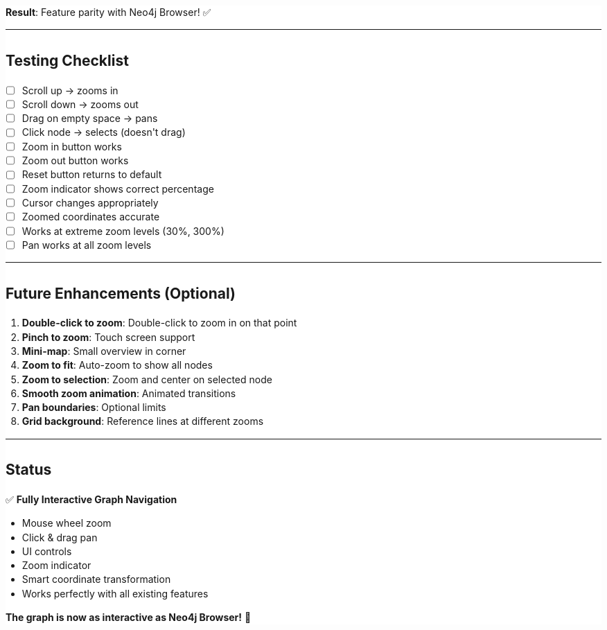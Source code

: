**Result**: Feature parity with Neo4j Browser! ✅

---

## Testing Checklist

- [ ] Scroll up → zooms in
- [ ] Scroll down → zooms out
- [ ] Drag on empty space → pans
- [ ] Click node → selects (doesn't drag)
- [ ] Zoom in button works
- [ ] Zoom out button works
- [ ] Reset button returns to default
- [ ] Zoom indicator shows correct percentage
- [ ] Cursor changes appropriately
- [ ] Zoomed coordinates accurate
- [ ] Works at extreme zoom levels (30%, 300%)
- [ ] Pan works at all zoom levels

---

## Future Enhancements (Optional)

1. **Double-click to zoom**: Double-click to zoom in on that point
2. **Pinch to zoom**: Touch screen support
3. **Mini-map**: Small overview in corner
4. **Zoom to fit**: Auto-zoom to show all nodes
5. **Zoom to selection**: Zoom and center on selected node
6. **Smooth zoom animation**: Animated transitions
7. **Pan boundaries**: Optional limits
8. **Grid background**: Reference lines at different zooms

---

## Status

✅ **Fully Interactive Graph Navigation**
- Mouse wheel zoom
- Click & drag pan
- UI controls
- Zoom indicator
- Smart coordinate transformation
- Works perfectly with all existing features

**The graph is now as interactive as Neo4j Browser!** 🎉
